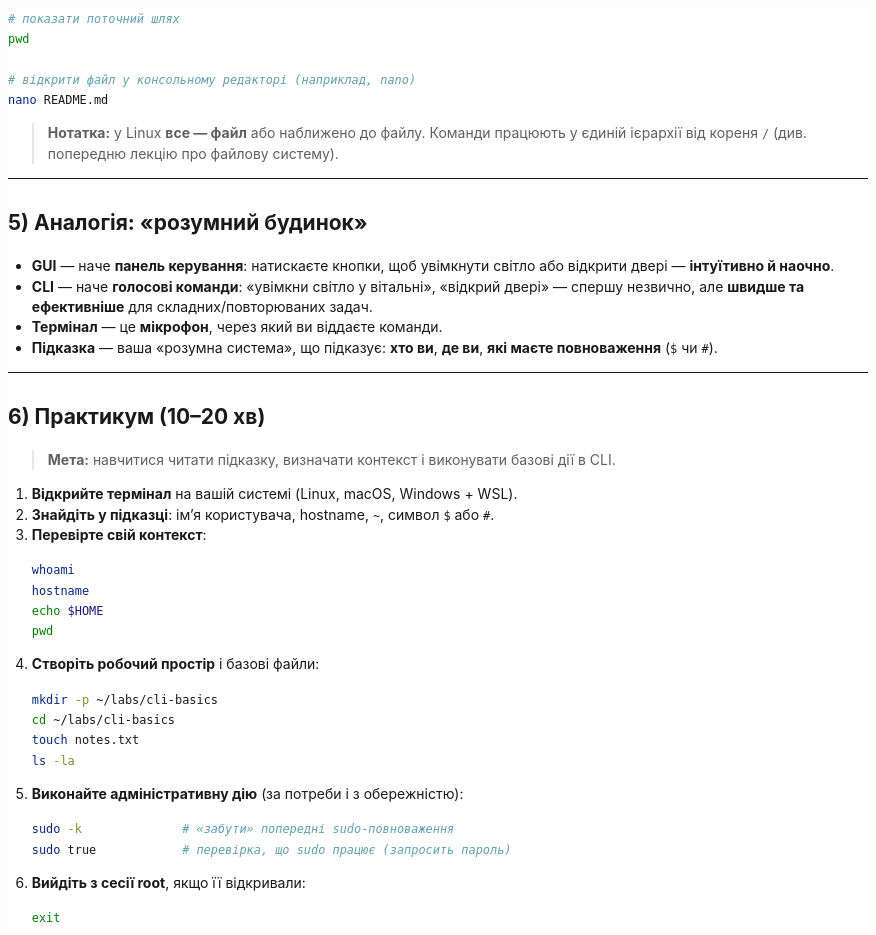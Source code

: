 ```bash
# показати поточний шлях
pwd

# відкрити файл у консольному редакторі (наприклад, nano)
nano README.md
```

> **Нотатка:** у Linux **все — файл** або наближено до файлу. Команди працюють у єдиній ієрархії від кореня `/` (див. попередню лекцію про файлову систему).

---

## 5) Аналогія: «розумний будинок»

- **GUI** — наче **панель керування**: натискаєте кнопки, щоб увімкнути світло або відкрити двері — **інтуїтивно й наочно**.
- **CLI** — наче **голосові команди**: «увімкни світло у вітальні», «відкрий двері» — спершу незвично, але **швидше та ефективніше** для складних/повторюваних задач.
- **Термінал** — це **мікрофон**, через який ви віддаєте команди.
- **Підказка** — ваша «розумна система», що підказує: **хто ви**, **де ви**, **які маєте повноваження** (`$` чи `#`).

---

## 6) Практикум (10–20 хв)

> **Мета:** навчитися читати підказку, визначати контекст і виконувати базові дії в CLI.

1. **Відкрийте термінал** на вашій системі (Linux, macOS, Windows + WSL).
2. **Знайдіть у підказці**: ім’я користувача, hostname, `~`, символ `$` або `#`.
3. **Перевірте свій контекст**:
   ```bash
   whoami
   hostname
   echo $HOME
   pwd
   ```
4. **Створіть робочий простір** і базові файли:
   ```bash
   mkdir -p ~/labs/cli-basics
   cd ~/labs/cli-basics
   touch notes.txt
   ls -la
   ```
5. **Виконайте адміністративну дію** (за потреби і з обережністю):
   ```bash
   sudo -k              # «забути» попередні sudo-повноваження
   sudo true            # перевірка, що sudo працює (запросить пароль)
   ```
6. **Вийдіть з сесії root**, якщо її відкривали:
   ```bash
   exit
   ```
